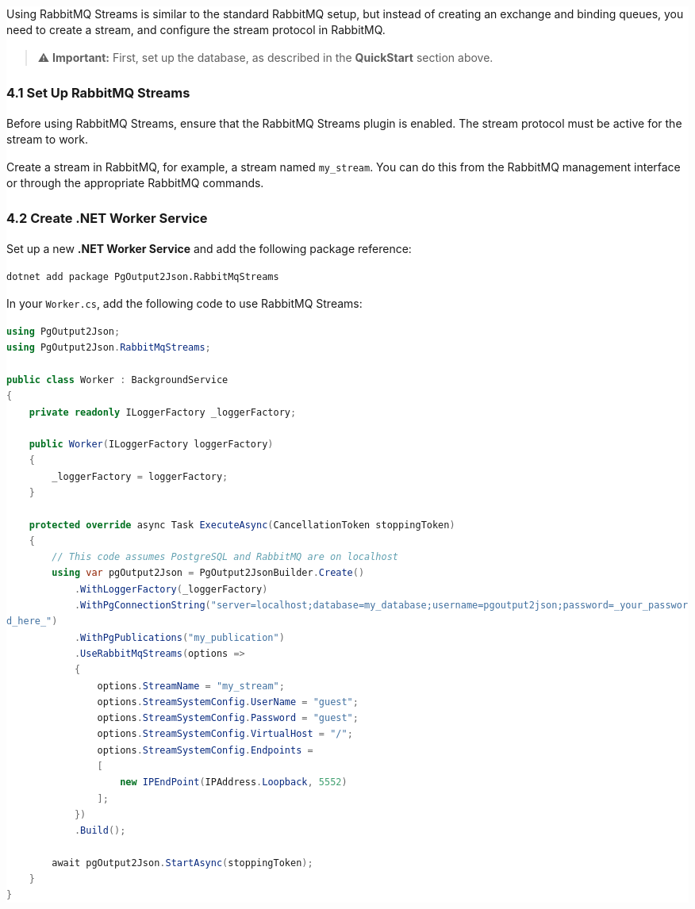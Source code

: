 Using RabbitMQ Streams is similar to the standard RabbitMQ setup, but instead of creating an exchange and binding queues, you need to create a stream, and configure the stream protocol in RabbitMQ.

> ⚠️ **Important:** First, set up the database, as described in the **QuickStart** section above.

### 4.1 Set Up RabbitMQ Streams

Before using RabbitMQ Streams, ensure that the RabbitMQ Streams plugin is enabled. The stream protocol must be active for the stream to work.

Create a stream in RabbitMQ, for example, a stream named `my_stream`. You can do this from the RabbitMQ management interface or through the appropriate RabbitMQ commands.

### 4.2 Create .NET Worker Service

Set up a new **.NET Worker Service** and add the following package reference:

```
dotnet add package PgOutput2Json.RabbitMqStreams
```

In your `Worker.cs`, add the following code to use RabbitMQ Streams:

```csharp
using PgOutput2Json;
using PgOutput2Json.RabbitMqStreams;

public class Worker : BackgroundService  
{  
    private readonly ILoggerFactory _loggerFactory;  

    public Worker(ILoggerFactory loggerFactory)  
    {  
        _loggerFactory = loggerFactory;  
    }  

    protected override async Task ExecuteAsync(CancellationToken stoppingToken)  
    {  
        // This code assumes PostgreSQL and RabbitMQ are on localhost  
        using var pgOutput2Json = PgOutput2JsonBuilder.Create()  
            .WithLoggerFactory(_loggerFactory)  
            .WithPgConnectionString("server=localhost;database=my_database;username=pgoutput2json;password=_your_password_here_")  
            .WithPgPublications("my_publication")  
            .UseRabbitMqStreams(options =>  
            {  
                options.StreamName = "my_stream";  
                options.StreamSystemConfig.UserName = "guest";  
                options.StreamSystemConfig.Password = "guest";  
                options.StreamSystemConfig.VirtualHost = "/";  
                options.StreamSystemConfig.Endpoints =  
                [  
                    new IPEndPoint(IPAddress.Loopback, 5552)  
                ];  
            })  
            .Build();  

        await pgOutput2Json.StartAsync(stoppingToken);  
    }  
}
```

